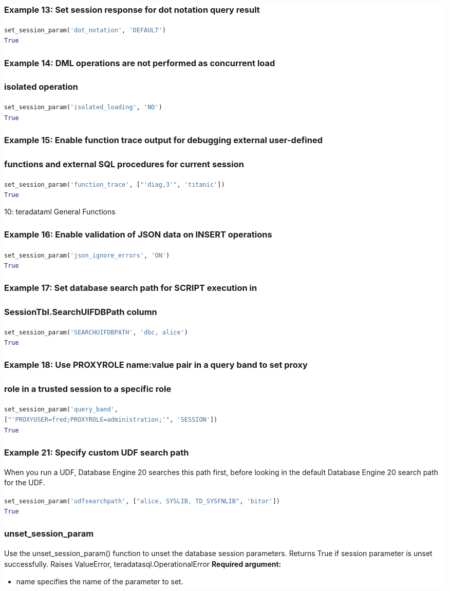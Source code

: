 ### Example 13: Set session response for dot notation query result
```python
set_session_param('dot_notation', 'DEFAULT')
True
```
### Example 14: DML operations are not performed as concurrent load
### isolated operation
```python
set_session_param('isolated_loading', 'NO')
True
```
### Example 15: Enable function trace output for debugging external user-defined
### functions and external SQL procedures for current session
```python
set_session_param('function_trace', ["'diag,3'", 'titanic'])
True
```
10: teradataml General Functions

### Example 16: Enable validation of JSON data on INSERT operations
```python
set_session_param('json_ignore_errors', 'ON')
True
```
### Example 17: Set database search path for SCRIPT execution in
### SessionTbl.SearchUIFDBPath column
```python
set_session_param('SEARCHUIFDBPATH', 'dbc, alice')
True
```
### Example 18: Use PROXYROLE name:value pair in a query band to set proxy
### role in a trusted session to a specific role
```python
set_session_param('query_band',
["'PROXYUSER=fred;PROXYROLE=administration;'", 'SESSION'])
True
```
### Example 21: Specify custom UDF search path
When you run a UDF, Database Engine 20 searches this path first, before looking in the default Database
Engine 20 search path for the UDF.
```python
set_session_param('udfsearchpath', ["alice, SYSLIB, TD_SYSFNLIB", 'bitor'])
True
```
### unset_session_param
Use the unset_session_param() function to unset the database session parameters. Returns True if
session parameter is unset successfully.
Raises ValueError, teradatasql.OperationalError
**Required argument:**
* name  specifies the name of the parameter to set.